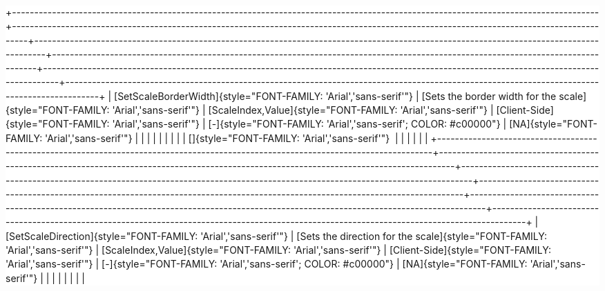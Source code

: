 +------------------------------------------------------------------------------------------------------------------------------------+-----------------------------------------------------------------------------------------------------------------------------------------+----------------------------------------------------------------------------------------------------------------------------------------+----------------------------------------------------------------------------------------------------------------------------------+-----------------------------------------------------------------------------------------------------------------------------------------+---------------------------------------------------------------------------------------------------------------------------------------------+
| [SetScaleBorderWidth]{style="FONT-FAMILY: 'Arial','sans-serif'"}                                                                   | [Sets the border width for the scale]{style="FONT-FAMILY: 'Arial','sans-serif'"}                                                        | [ScaleIndex,Value]{style="FONT-FAMILY: 'Arial','sans-serif'"}                                                                          | [Client-Side]{style="FONT-FAMILY: 'Arial','sans-serif'"}                                                                         | [-]{style="FONT-FAMILY: 'Arial','sans-serif'; COLOR: #c00000"}                                                                          | [NA]{style="FONT-FAMILY: 'Arial','sans-serif'"}                                                                                             |
|                                                                                                                                    |                                                                                                                                         |                                                                                                                                        |                                                                                                                                  |                                                                                                                                         |                                                                                                                                             |
| []{style="FONT-FAMILY: 'Arial','sans-serif'"}                                                                                      |                                                                                                                                         |                                                                                                                                        |                                                                                                                                  |                                                                                                                                         |                                                                                                                                             |
+------------------------------------------------------------------------------------------------------------------------------------+-----------------------------------------------------------------------------------------------------------------------------------------+----------------------------------------------------------------------------------------------------------------------------------------+----------------------------------------------------------------------------------------------------------------------------------+-----------------------------------------------------------------------------------------------------------------------------------------+---------------------------------------------------------------------------------------------------------------------------------------------+
| [SetScaleDirection]{style="FONT-FAMILY: 'Arial','sans-serif'"}                                                                     | [Sets the direction for the scale]{style="FONT-FAMILY: 'Arial','sans-serif'"}                                                           | [ScaleIndex,Value]{style="FONT-FAMILY: 'Arial','sans-serif'"}                                                                          | [Client-Side]{style="FONT-FAMILY: 'Arial','sans-serif'"}                                                                         | [-]{style="FONT-FAMILY: 'Arial','sans-serif'; COLOR: #c00000"}                                                                          | [NA]{style="FONT-FAMILY: 'Arial','sans-serif'"}                                                                                             |
|                                                                                                                                    |                                                                                                                                         |                                                                                                                                        |                                                                                                                                  |                                                                                                                                         |                                                                                                                                             |